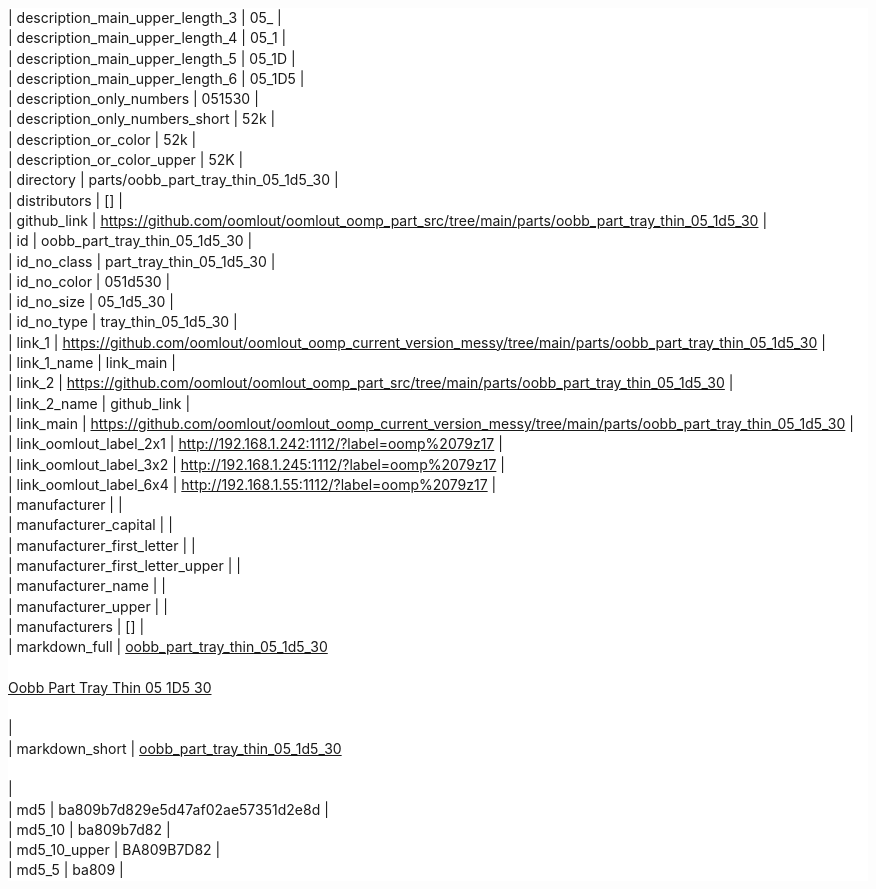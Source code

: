 | description_main_upper_length_3 | 05_ |  
| description_main_upper_length_4 | 05_1 |  
| description_main_upper_length_5 | 05_1D |  
| description_main_upper_length_6 | 05_1D5 |  
| description_only_numbers | 051530 |  
| description_only_numbers_short | 52k |  
| description_or_color | 52k |  
| description_or_color_upper | 52K |  
| directory | parts/oobb_part_tray_thin_05_1d5_30 |  
| distributors | [] |  
| github_link | https://github.com/oomlout/oomlout_oomp_part_src/tree/main/parts/oobb_part_tray_thin_05_1d5_30 |  
| id | oobb_part_tray_thin_05_1d5_30 |  
| id_no_class | part_tray_thin_05_1d5_30 |  
| id_no_color | 051d530 |  
| id_no_size | 05_1d5_30 |  
| id_no_type | tray_thin_05_1d5_30 |  
| link_1 | https://github.com/oomlout/oomlout_oomp_current_version_messy/tree/main/parts/oobb_part_tray_thin_05_1d5_30 |  
| link_1_name | link_main |  
| link_2 | https://github.com/oomlout/oomlout_oomp_part_src/tree/main/parts/oobb_part_tray_thin_05_1d5_30 |  
| link_2_name | github_link |  
| link_main | https://github.com/oomlout/oomlout_oomp_current_version_messy/tree/main/parts/oobb_part_tray_thin_05_1d5_30 |  
| link_oomlout_label_2x1 | http://192.168.1.242:1112/?label=oomp%2079z17 |  
| link_oomlout_label_3x2 | http://192.168.1.245:1112/?label=oomp%2079z17 |  
| link_oomlout_label_6x4 | http://192.168.1.55:1112/?label=oomp%2079z17 |  
| manufacturer |  |  
| manufacturer_capital |  |  
| manufacturer_first_letter |  |  
| manufacturer_first_letter_upper |  |  
| manufacturer_name |  |  
| manufacturer_upper |  |  
| manufacturers | [] |  
| markdown_full | [oobb_part_tray_thin_05_1d5_30](https://github.com/oomlout/oomlout_oomp_current_version_messy/tree/main/parts/oobb_part_tray_thin_05_1d5_30)<br>[](https://github.com/oomlout/oomlout_oomp_current_version_messy/tree/main/parts/oobb_part_tray_thin_05_1d5_30)<br>[Oobb Part Tray Thin 05 1D5 30](https://github.com/oomlout/oomlout_oomp_current_version_messy/tree/main/parts/oobb_part_tray_thin_05_1d5_30)<br><br> |  
| markdown_short | [oobb_part_tray_thin_05_1d5_30](https://github.com/oomlout/oomlout_oomp_current_version_messy/tree/main/parts/oobb_part_tray_thin_05_1d5_30)<br><br> |  
| md5 | ba809b7d829e5d47af02ae57351d2e8d |  
| md5_10 | ba809b7d82 |  
| md5_10_upper | BA809B7D82 |  
| md5_5 | ba809 |  